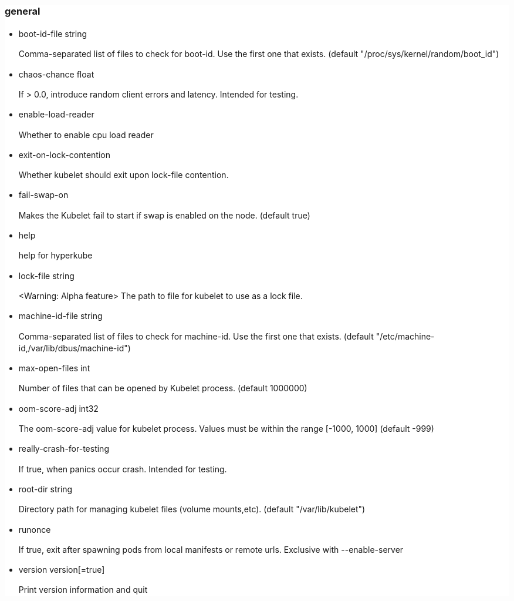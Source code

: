 

### general

- boot-id-file string

    Comma-separated list of files to check for boot-id. Use the first one that exists. (default "/proc/sys/kernel/random/boot_id")

- chaos-chance float

    If > 0.0, introduce random client errors and latency. Intended for testing.

- enable-load-reader

    Whether to enable cpu load reader

- exit-on-lock-contention

    Whether kubelet should exit upon lock-file contention.

- fail-swap-on

    Makes the Kubelet fail to start if swap is enabled on the node.  (default true)

- help

    help for hyperkube

- lock-file string

    <Warning: Alpha feature> The path to file for kubelet to use as a lock file.

- machine-id-file string

    Comma-separated list of files to check for machine-id. Use the first one that exists. (default "/etc/machine-id,/var/lib/dbus/machine-id")

- max-open-files int

    Number of files that can be opened by Kubelet process. (default 1000000)

- oom-score-adj int32

    The oom-score-adj value for kubelet process. Values must be within the range [-1000, 1000] (default -999)

- really-crash-for-testing

    If true, when panics occur crash. Intended for testing.

- root-dir string

    Directory path for managing kubelet files (volume mounts,etc). (default "/var/lib/kubelet")

- runonce

    If true, exit after spawning pods from local manifests or remote urls. Exclusive with --enable-server

- version version[=true]

    Print version information and quit
